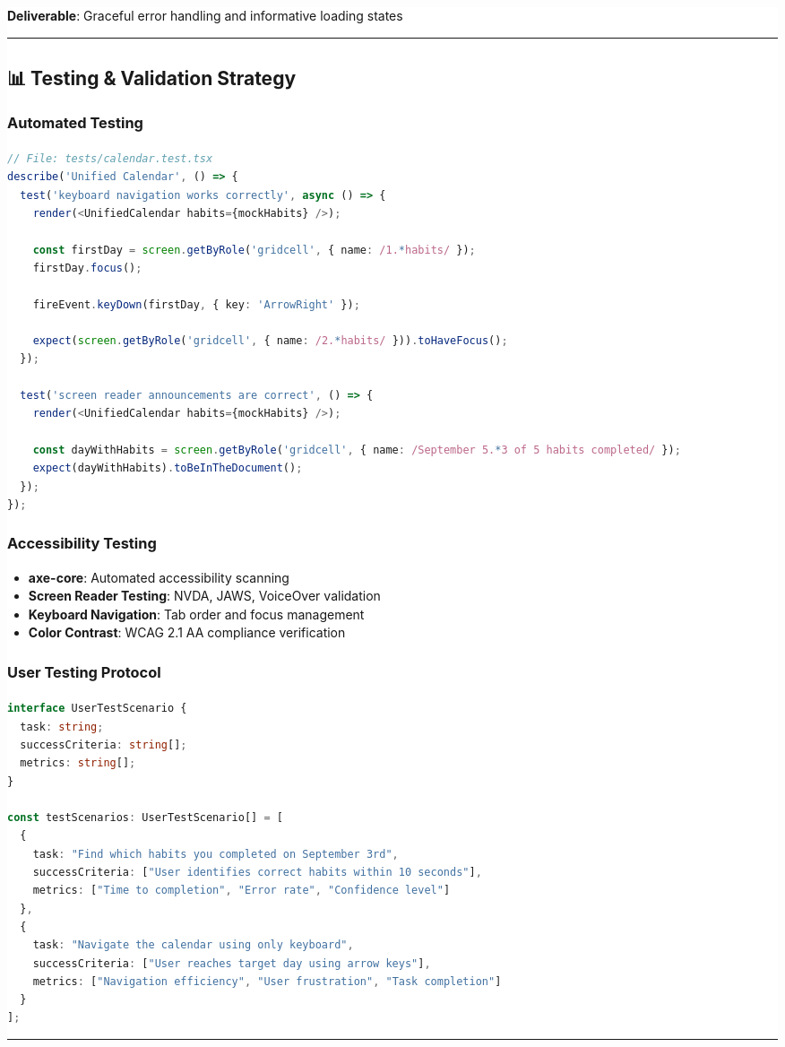 **Deliverable**: Graceful error handling and informative loading states

---

## 📊 **Testing & Validation Strategy**

### **Automated Testing**
```typescript
// File: tests/calendar.test.tsx
describe('Unified Calendar', () => {
  test('keyboard navigation works correctly', async () => {
    render(<UnifiedCalendar habits={mockHabits} />);
    
    const firstDay = screen.getByRole('gridcell', { name: /1.*habits/ });
    firstDay.focus();
    
    fireEvent.keyDown(firstDay, { key: 'ArrowRight' });
    
    expect(screen.getByRole('gridcell', { name: /2.*habits/ })).toHaveFocus();
  });
  
  test('screen reader announcements are correct', () => {
    render(<UnifiedCalendar habits={mockHabits} />);
    
    const dayWithHabits = screen.getByRole('gridcell', { name: /September 5.*3 of 5 habits completed/ });
    expect(dayWithHabits).toBeInTheDocument();
  });
});
```

### **Accessibility Testing**
- **axe-core**: Automated accessibility scanning
- **Screen Reader Testing**: NVDA, JAWS, VoiceOver validation
- **Keyboard Navigation**: Tab order and focus management
- **Color Contrast**: WCAG 2.1 AA compliance verification

### **User Testing Protocol**
```typescript
interface UserTestScenario {
  task: string;
  successCriteria: string[];
  metrics: string[];
}

const testScenarios: UserTestScenario[] = [
  {
    task: "Find which habits you completed on September 3rd",
    successCriteria: ["User identifies correct habits within 10 seconds"],
    metrics: ["Time to completion", "Error rate", "Confidence level"]
  },
  {
    task: "Navigate the calendar using only keyboard",
    successCriteria: ["User reaches target day using arrow keys"],
    metrics: ["Navigation efficiency", "User frustration", "Task completion"]
  }
];
```

---